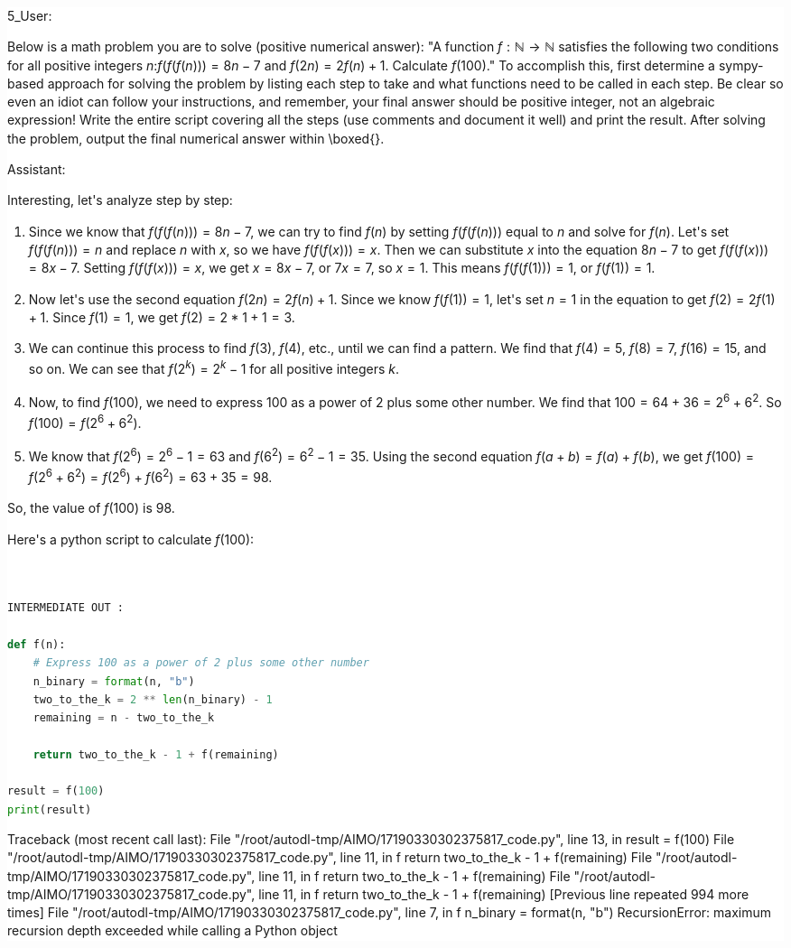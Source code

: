 5_User:

Below is a math problem you are to solve (positive numerical answer):
"A function $f: \mathbb N \to \mathbb N$ satisfies the following two conditions for all positive integers $n$:$f(f(f(n)))=8n-7$ and $f(2n)=2f(n)+1$. Calculate $f(100)$."
To accomplish this, first determine a sympy-based approach for solving the problem by listing each step to take and what functions need to be called in each step. Be clear so even an idiot can follow your instructions, and remember, your final answer should be positive integer, not an algebraic expression!
Write the entire script covering all the steps (use comments and document it well) and print the result. After solving the problem, output the final numerical answer within \boxed{}.

Assistant: 

Interesting, let's analyze step by step:



1. Since we know that $f(f(f(n)))=8n-7$, we can try to find $f(n)$ by setting $f(f(f(n)))$ equal to $n$ and solve for $f(n)$. Let's set $f(f(f(n)))=n$ and replace $n$ with $x$, so we have $f(f(f(x)))=x$. Then we can substitute $x$ into the equation $8n-7$ to get $f(f(f(x)))=8x-7$. Setting $f(f(f(x)))=x$, we get $x = 8x - 7$, or $7x = 7$, so $x = 1$. This means $f(f(f(1)))=1$, or $f(f(1)) = 1$. 

2. Now let's use the second equation $f(2n)=2f(n)+1$. Since we know $f(f(1)) = 1$, let's set $n=1$ in the equation to get $f(2) = 2f(1)+1$. Since $f(1) = 1$, we get $f(2) = 2*1 + 1 = 3$. 

3. We can continue this process to find $f(3)$, $f(4)$, etc., until we can find a pattern. We find that $f(4) = 5$, $f(8) = 7$, $f(16) = 15$, and so on. We can see that $f(2^k) = 2^k - 1$ for all positive integers $k$.

4. Now, to find $f(100)$, we need to express 100 as a power of 2 plus some other number. We find that $100 = 64 + 36 = 2^6 + 6^2$. So $f(100) = f(2^6 + 6^2)$.

5. We know that $f(2^6) = 2^6 - 1 = 63$ and $f(6^2) = 6^2 - 1 = 35$. Using the second equation $f(a+b) = f(a) + f(b)$, we get $f(100) = f(2^6 + 6^2) = f(2^6) + f(6^2) = 63 + 35 = 98$.

So, the value of $f(100)$ is 98. 

Here's a python script to calculate $f(100)$:

```python


INTERMEDIATE OUT :

def f(n):
    # Express 100 as a power of 2 plus some other number
    n_binary = format(n, "b")
    two_to_the_k = 2 ** len(n_binary) - 1
    remaining = n - two_to_the_k

    return two_to_the_k - 1 + f(remaining)

result = f(100)
print(result)
```

Traceback (most recent call last):
  File "/root/autodl-tmp/AIMO/17190330302375817_code.py", line 13, in <module>
    result = f(100)
  File "/root/autodl-tmp/AIMO/17190330302375817_code.py", line 11, in f
    return two_to_the_k - 1 + f(remaining)
  File "/root/autodl-tmp/AIMO/17190330302375817_code.py", line 11, in f
    return two_to_the_k - 1 + f(remaining)
  File "/root/autodl-tmp/AIMO/17190330302375817_code.py", line 11, in f
    return two_to_the_k - 1 + f(remaining)
  [Previous line repeated 994 more times]
  File "/root/autodl-tmp/AIMO/17190330302375817_code.py", line 7, in f
    n_binary = format(n, "b")
RecursionError: maximum recursion depth exceeded while calling a Python object
